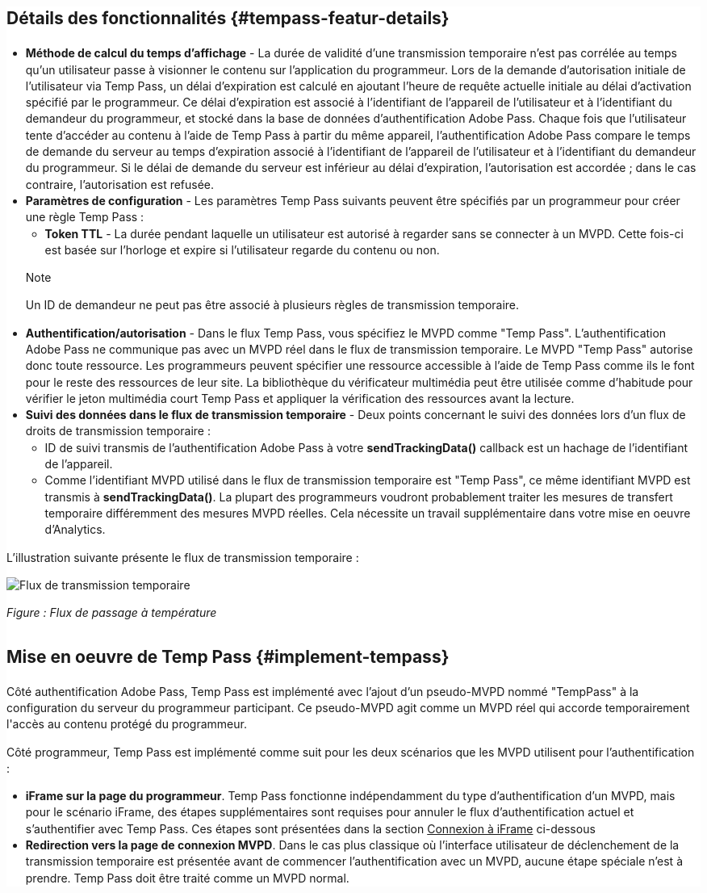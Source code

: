 ## Détails des fonctionnalités {#tempass-featur-details}

* **Méthode de calcul du temps d’affichage** - La durée de validité d’une transmission temporaire n’est pas corrélée au temps qu’un utilisateur passe à visionner le contenu sur l’application du programmeur.  Lors de la demande d’autorisation initiale de l’utilisateur via Temp Pass, un délai d’expiration est calculé en ajoutant l’heure de requête actuelle initiale au délai d’activation spécifié par le programmeur. Ce délai d’expiration est associé à l’identifiant de l’appareil de l’utilisateur et à l’identifiant du demandeur du programmeur, et stocké dans la base de données d’authentification Adobe Pass. Chaque fois que l’utilisateur tente d’accéder au contenu à l’aide de Temp Pass à partir du même appareil, l’authentification Adobe Pass compare le temps de demande du serveur au temps d’expiration associé à l’identifiant de l’appareil de l’utilisateur et à l’identifiant du demandeur du programmeur. Si le délai de demande du serveur est inférieur au délai d’expiration, l’autorisation est accordée ; dans le cas contraire, l’autorisation est refusée.
* **Paramètres de configuration** - Les paramètres Temp Pass suivants peuvent être spécifiés par un programmeur pour créer une règle Temp Pass :
   * **Token TTL** - La durée pendant laquelle un utilisateur est autorisé à regarder sans se connecter à un MVPD. Cette fois-ci est basée sur l’horloge et expire si l’utilisateur regarde du contenu ou non.
  >[!NOTE]
  >Un ID de demandeur ne peut pas être associé à plusieurs règles de transmission temporaire.
* **Authentification/autorisation** - Dans le flux Temp Pass, vous spécifiez le MVPD comme &quot;Temp Pass&quot;.  L’authentification Adobe Pass ne communique pas avec un MVPD réel dans le flux de transmission temporaire. Le MVPD &quot;Temp Pass&quot; autorise donc toute ressource. Les programmeurs peuvent spécifier une ressource accessible à l’aide de Temp Pass comme ils le font pour le reste des ressources de leur site. La bibliothèque du vérificateur multimédia peut être utilisée comme d’habitude pour vérifier le jeton multimédia court Temp Pass et appliquer la vérification des ressources avant la lecture.
* **Suivi des données dans le flux de transmission temporaire** - Deux points concernant le suivi des données lors d’un flux de droits de transmission temporaire :
   * ID de suivi transmis de l’authentification Adobe Pass à votre **sendTrackingData()** callback est un hachage de l’identifiant de l’appareil.
   * Comme l’identifiant MVPD utilisé dans le flux de transmission temporaire est &quot;Temp Pass&quot;, ce même identifiant MVPD est transmis à **sendTrackingData()**. La plupart des programmeurs voudront probablement traiter les mesures de transfert temporaire différemment des mesures MVPD réelles. Cela nécessite un travail supplémentaire dans votre mise en oeuvre d’Analytics.

L’illustration suivante présente le flux de transmission temporaire :

![Flux de transmission temporaire](assets/temp-pass-flow.png)

*Figure : Flux de passage à température*

## Mise en oeuvre de Temp Pass {#implement-tempass}

Côté authentification Adobe Pass, Temp Pass est implémenté avec l’ajout d’un pseudo-MVPD nommé &quot;TempPass&quot; à la configuration du serveur du programmeur participant.  Ce pseudo-MVPD agit comme un MVPD réel qui accorde temporairement l&#39;accès au contenu protégé du programmeur.

Côté programmeur, Temp Pass est implémenté comme suit pour les deux scénarios que les MVPD utilisent pour l’authentification :

* **iFrame sur la page du programmeur**. Temp Pass fonctionne indépendamment du type d’authentification d’un MVPD, mais pour le scénario iFrame, des étapes supplémentaires sont requises pour annuler le flux d’authentification actuel et s’authentifier avec Temp Pass. Ces étapes sont présentées dans la section [Connexion à iFrame](/help/authentication/temp-pass.md) ci-dessous
* **Redirection vers la page de connexion MVPD**. Dans le cas plus classique où l’interface utilisateur de déclenchement de la transmission temporaire est présentée avant de commencer l’authentification avec un MVPD, aucune étape spéciale n’est à prendre. Temp Pass doit être traité comme un MVPD normal.
